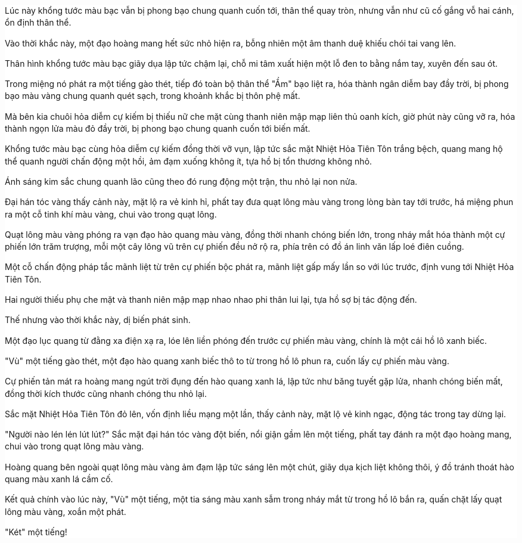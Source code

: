 Lúc này khổng tước màu bạc vẫn bị phong bạo chung quanh cuốn tới, thân thể quay tròn, nhưng vẫn như cũ cố gắng vỗ hai cánh, ổn định thân thể.

Vào thời khắc này, một đạo hoàng mang hết sức nhỏ hiện ra, bỗng nhiên một âm thanh duệ khiếu chói tai vang lên.

Thân hình khổng tước màu bạc giãy dụa lập tức chậm lại, chỗ mi tâm xuất hiện một lỗ đen to bằng nắm tay, xuyên đến sau ót.

Trong miệng nó phát ra một tiếng gào thét, tiếp đó toàn bộ thân thể "Ầm" bạo liệt ra, hóa thành ngân diễm bay đầy trời, bị phong bạo màu vàng chung quanh quét sạch, trong khoảnh khắc bị thôn phệ mất.

Mà bên kia chuôi hỏa diễm cự kiếm bị thiếu nữ che mặt cùng thanh niên mập mạp liên thủ oanh kích, giờ phút này cũng vỡ ra, hóa thành ngọn lửa màu đỏ đầy trời, bị phong bạo chung quanh cuốn tới biến mất.

Khổng tước màu bạc cùng hỏa diễm cự kiếm đồng thời vỡ vụn, lập tức sắc mặt Nhiệt Hỏa Tiên Tôn trắng bệch, quang mang hộ thể quanh người chấn động một hồi, ảm đạm xuống không ít, tựa hồ bị tổn thương không nhỏ.

Ánh sáng kim sắc chung quanh lão cũng theo đó rung động một trận, thu nhỏ lại non nửa.

Đại hán tóc vàng thấy cảnh này, mặt lộ ra vẻ kinh hỉ, phất tay đưa quạt lông màu vàng trong lòng bàn tay tới trước, há miệng phun ra một cỗ tinh khí màu vàng, chui vào trong quạt lông.

Quạt lông màu vàng phóng ra vạn đạo hào quang màu vàng, đồng thời nhanh chóng biến lớn, trong nháy mắt hóa thành một cự phiến lớn trăm trượng, mỗi một cây lông vũ trên cự phiến đều nở rộ ra, phía trên có đồ án linh văn lấp loé điên cuồng.

Một cỗ chấn động pháp tắc mãnh liệt từ trên cự phiến bộc phát ra, mãnh liệt gấp mấy lần so với lúc trước, định vung tới Nhiệt Hỏa Tiên Tôn.

Hai người thiếu phụ che mặt và thanh niên mập mạp nhao nhao phi thân lui lại, tựa hồ sợ bị tác động đến.

Thế nhưng vào thời khắc này, dị biến phát sinh.

Một đạo lục quang từ đằng xa điện xạ ra, lóe lên liền phóng đến trước cự phiến màu vàng, chính là một cái hồ lô xanh biếc.

"Vù" một tiếng gào thét, một đạo hào quang xanh biếc thô to từ trong hồ lô phun ra, cuốn lấy cự phiến màu vàng.

Cự phiến tản mát ra hoàng mang ngút trời đụng đến hào quang xanh lá, lập tức như băng tuyết gặp lửa, nhanh chóng biến mất, đồng thời kích thước cũng nhanh chóng thu nhỏ lại.

Sắc mặt Nhiệt Hỏa Tiên Tôn đỏ lên, vốn định liều mạng một lần, thấy cảnh này, mặt lộ vẻ kinh ngạc, động tác trong tay dừng lại.

"Người nào lén lén lút lút?" Sắc mặt đại hán tóc vàng đột biến, nổi giận gầm lên một tiếng, phất tay đánh ra một đạo hoàng mang, chui vào trong quạt lông màu vàng.

Hoàng quang bên ngoài quạt lông màu vàng ảm đạm lập tức sáng lên một chút, giãy dụa kịch liệt không thôi, ý đồ tránh thoát hào quang màu xanh lá cầm cố.

Kết quả chính vào lúc này, "Vù" một tiếng, một tia sáng màu xanh sẫm trong nháy mắt từ trong hồ lô bắn ra, quấn chặt lấy quạt lông màu vàng, xoắn một phát.

"Két" một tiếng!
